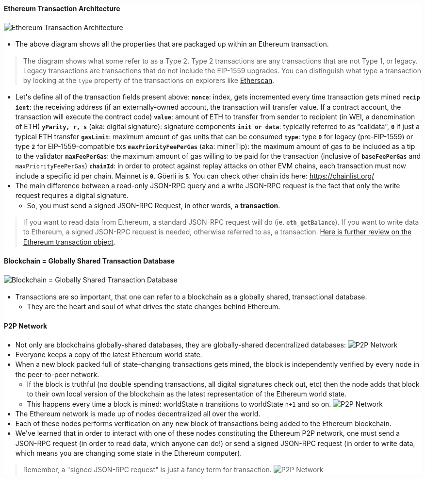 #### Ethereum Transaction Architecture
![Ethereum Transaction Architecture](https://res.cloudinary.com/divzjiip8/image/upload/v1670450744/alchemyu/Untitled_4.png)
- The above diagram shows all the properties that are packaged up within an Ethereum transaction.
> The diagram shows what some refer to as a Type 2. Type 2 transactions are any transactions that are not Type 1, or legacy. Legacy transactions are transactions that do not include the EIP-1559 upgrades. You can distinguish what type a transaction by looking at the ``type`` property of the transactions on explorers like [Etherscan](https://etherscan.io/).
- Let's define all of the transaction fields present above:
    **``nonce``**: index, gets incremented every time transaction gets mined
    **``recipient``**: the receiving address (if an externally-owned account, the transaction will transfer value. If a contract account, the transaction will execute the contract code)
    **``value``**: amount of ETH to transfer from sender to recipient (in WEI, a denomination of ETH)
    **``yParity, r, s``** (aka: digital signature): signature components
   **``init or data``**: typically referred to as “calldata”, **``0``** if just a typical ETH transfer
   **``gasLimit``**: maximum amount of gas units that can be consumed
    **``type``**: type **``0``** for legacy (pre-EIP-1559) or type **``2``** for EIP-1559-compatible txs
    **``maxPriorityFeePerGas``** (aka: minerTip): the maximum amount of gas to be included as a tip to the validator
   **``maxFeePerGas``**: the maximum amount of gas willing to be paid for the transaction (inclusive of **``baseFeePerGas``** and ``maxPriorityFeePerGas``)
    **``chainId``**: in order to protect against replay attacks on other EVM chains, each transaction must now include a specific id per chain. Mainnet is **``0``**. Göerli is **``5``**. You can check other chain ids here: https://chainlist.org/
- The main difference between a read-only JSON-RPC query and a write JSON-RPC request is the fact that only the write request requires a digital signature.
    - So, you must send a signed JSON-RPC Request, in other words, a **transaction**.
> If you want to read data from Ethereum, a standard JSON-RPC request will do (ie. **``eth_getBalance``**). If you want to write data to Ethereum, a signed JSON-RPC request is needed, otherwise referred to as, a transaction. [Here is further review on the Ethereum transaction object](https://docs.alchemy.com/docs/understanding-the-transaction-object-on-ethereum).

#### Blockchain = Globally Shared Transaction Database
![Blockchain = Globally Shared Transaction Database](https://res.cloudinary.com/divzjiip8/image/upload/v1670454686/alchemyu/Screen_Shot_2022-12-07_at_3.10.06_PM.png)
- Transactions are so important, that one can refer to a blockchain as a globally shared, transactional database.
    - They are the heart and soul of what drives the state changes behind Ethereum.

#### P2P Network
- Not only are blockchains globally-shared databases, they are globally-shared decentralized databases:
![P2P Network](https://res.cloudinary.com/divzjiip8/image/upload/v1670454597/alchemyu/Screen_Shot_2022-12-07_at_3.09.46_PM.png)
- Everyone keeps a copy of the latest Ethereum world state.
- When a new block packed full of state-changing transactions gets mined, the block is independently verified by every node in the peer-to-peer network.
    - If the block is truthful (no double spending transactions, all digital signatures check out, etc) then the node adds that block to their own local version of the blockchain as the latest representation of the Ethereum world state.
    - This happens every time a block is mined: worldState ``n`` transitions to worldState ``n+1`` and so on.
![P2P Network](https://res.cloudinary.com/divzjiip8/image/upload/v1670455029/alchemyu/Screen_Shot_2022-12-07_at_3.16.49_PM.png)
- The Ethereum network is made up of nodes decentralized all over the world.
- Each of these nodes performs verification on any new block of transactions being added to the Ethereum blockchain.
- We've learned that in order to interact with one of these nodes constituting the Ethereum P2P network, one must send a JSON-RPC request (in order to read data, which anyone can do!) or send a signed JSON-RPC request (in order to write data, which means you are changing some state in the Ethereum computer).
> Remember, a "signed JSON-RPC request" is just a fancy term for transaction.
![P2P Network](https://res.cloudinary.com/divzjiip8/image/upload/v1670455249/alchemyu/Screen_Shot_2022-12-07_at_3.20.37_PM.png)